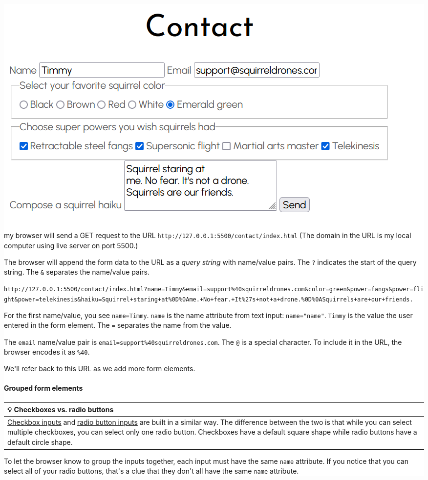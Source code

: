 ![unstyled form](readme-assets/unstyled-form-content.png)

my browser will send a GET request to the URL `http://127.0.0.1:5500/contact/index.html` (The domain in the URL is my local computer using live server on port 5500.)

The browser will append the form data to the URL as a _query string_ with name/value pairs. The `?` indicates the start of the query string. The `&` separates the name/value pairs.

```
http://127.0.0.1:5500/contact/index.html?name=Timmy&email=support%40squirreldrones.com&color=green&power=fangs&power=flight&power=telekinesis&haiku=Squirrel+staring+at%0D%0Ame.+No+fear.+It%27s+not+a+drone.%0D%0ASquirrels+are+our+friends.
```

For the first name/value, you see `name=Timmy`. `name` is the name attribute from text input: `name="name"`. `Timmy` is the value the user entered in the form element. The `=` separates the name from the value.

The `email` name/value pair is `email=support%40squirreldrones.com`. The `@` is a special character. To include it in the URL, the browser encodes it as `%40`.

We'll refer back to this URL as we add more form elements.

#### Grouped form elements

| :bulb: Checkboxes vs. radio buttons                                                                                                                                                                                                                                                                                                                                                                                                     |
| :-------------------------------------------------------------------------------------------------------------------------------------------------------------------------------------------------------------------------------------------------------------------------------------------------------------------------------------------------------------------------------------------------------------------------------------- |
| [Checkbox inputs](https://developer.mozilla.org/en-US/docs/Web/HTML/Element/input/checkbox) and [radio button inputs](https://developer.mozilla.org/en-US/docs/Web/HTML/Element/input/radio) are built in a similar way. The difference between the two is that while you can select multiple checkboxes, you can select only one radio button. Checkboxes have a default square shape while radio buttons have a default circle shape. |

To let the browser know to group the inputs together, each input must have the same `name` attribute. If you notice that you can select all of your radio buttons, that's a clue that they don't all have the same `name` attribute.
